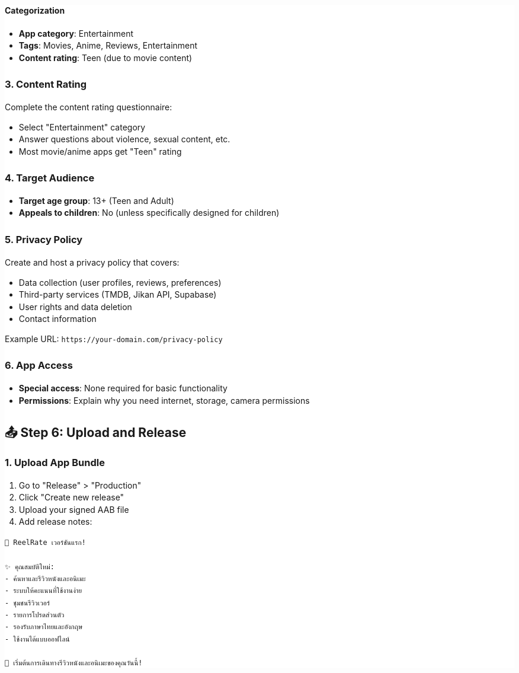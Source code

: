 #### Categorization
- **App category**: Entertainment
- **Tags**: Movies, Anime, Reviews, Entertainment
- **Content rating**: Teen (due to movie content)

### 3. Content Rating

Complete the content rating questionnaire:
- Select "Entertainment" category
- Answer questions about violence, sexual content, etc.
- Most movie/anime apps get "Teen" rating

### 4. Target Audience

- **Target age group**: 13+ (Teen and Adult)
- **Appeals to children**: No (unless specifically designed for children)

### 5. Privacy Policy

Create and host a privacy policy that covers:
- Data collection (user profiles, reviews, preferences)
- Third-party services (TMDB, Jikan API, Supabase)
- User rights and data deletion
- Contact information

Example URL: `https://your-domain.com/privacy-policy`

### 6. App Access

- **Special access**: None required for basic functionality
- **Permissions**: Explain why you need internet, storage, camera permissions

## 📤 Step 6: Upload and Release

### 1. Upload App Bundle

1. Go to "Release" > "Production"
2. Click "Create new release"
3. Upload your signed AAB file
4. Add release notes:

```
🎉 ReelRate เวอร์ชันแรก!

✨ คุณสมบัติใหม่:
- ค้นหาและรีวิวหนังและอนิเมะ
- ระบบให้คะแนนที่ใช้งานง่าย
- ชุมชนรีวิวเวอร์
- รายการโปรดส่วนตัว
- รองรับภาษาไทยและอังกฤษ
- ใช้งานได้แบบออฟไลน์

📱 เริ่มต้นการเดินทางรีวิวหนังและอนิเมะของคุณวันนี้!
```
